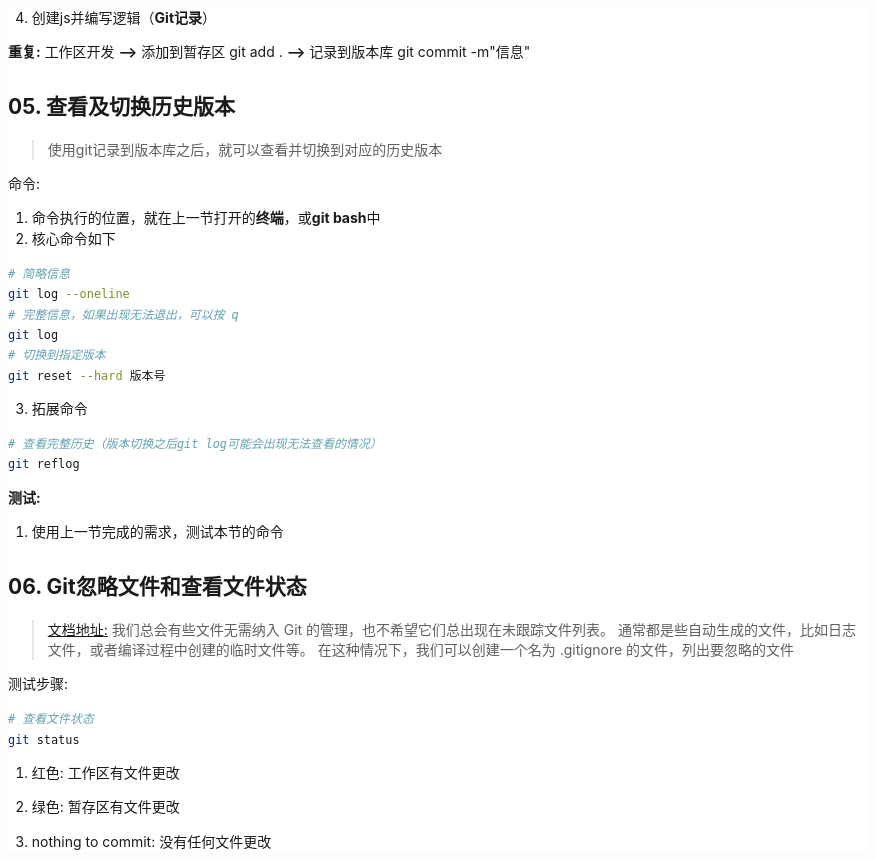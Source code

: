 4. 创建js并编写逻辑（**Git记录**）

**重复:** 工作区开发 **-->** 添加到暂存区 git add . **-->** 记录到版本库 git commit -m"信息"



## 05. 查看及切换历史版本

> 使用git记录到版本库之后，就可以查看并切换到对应的历史版本

命令: 

1. 命令执行的位置，就在上一节打开的**终端**，或**git bash**中
2. 核心命令如下

```bash
# 简略信息
git log --oneline
# 完整信息，如果出现无法退出，可以按 q
git log
# 切换到指定版本
git reset --hard 版本号
```

3. 拓展命令

```bash
# 查看完整历史（版本切换之后git log可能会出现无法查看的情况）
git reflog
```



**测试:** 

1. 使用上一节完成的需求，测试本节的命令





## 06. Git忽略文件和查看文件状态

> [文档地址](https://git-scm.com/book/zh/v2/Git-基础-记录每次更新到仓库)[:](https://git-scm.com/book/zh/v2/Git-基础-记录每次更新到仓库) 我们总会有些文件无需纳入 Git 的管理，也不希望它们总出现在未跟踪文件列表。 通常都是些自动生成的文件，比如日志文件，或者编译过程中创建的临时文件等。 在这种情况下，我们可以创建一个名为 .gitignore 的文件，列出要忽略的文件

测试步骤: 

```bash
# 查看文件状态
git status
```

1. 红色: 工作区有文件更改

2. 绿色: 暂存区有文件更改

3. nothing to commit: 没有任何文件更改
